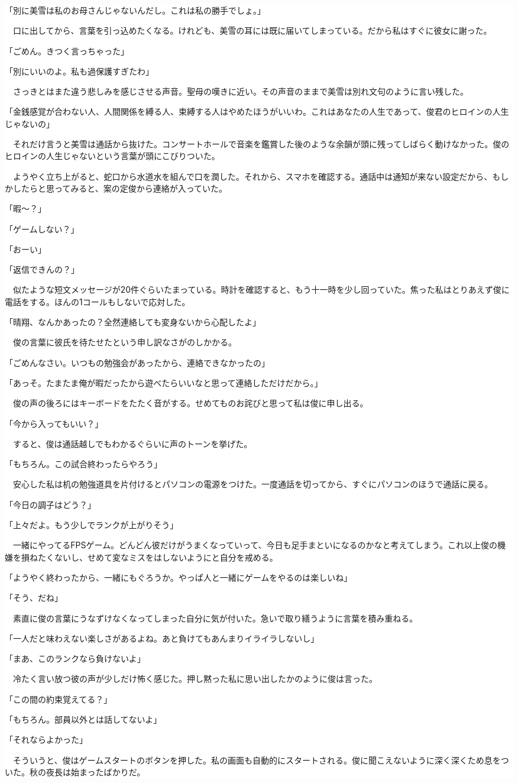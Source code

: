 「別に美雪は私のお母さんじゃないんだし。これは私の勝手でしょ。」

　口に出してから、言葉を引っ込めたくなる。けれども、美雪の耳には既に届いてしまっている。だから私はすぐに彼女に謝った。

「ごめん。きつく言っちゃった」

「別にいいのよ。私も過保護すぎたわ」

　さっきとはまた違う悲しみを感じさせる声音。聖母の嘆きに近い。その声音のままで美雪は別れ文句のように言い残した。

「金銭感覚が合わない人、人間関係を縛る人、束縛する人はやめたほうがいいわ。これはあなたの人生であって、俊君のヒロインの人生じゃないの」

　それだけ言うと美雪は通話から抜けた。コンサートホールで音楽を鑑賞した後のような余韻が頭に残ってしばらく動けなかった。俊のヒロインの人生じゃないという言葉が頭にこびりついた。

　ようやく立ち上がると、蛇口から水道水を組んで口を潤した。それから、スマホを確認する。通話中は通知が来ない設定だから、もしかしたらと思ってみると、案の定俊から連絡が入っていた。

「暇～？」

「ゲームしない？」

「おーい」

「返信できんの？」

　似たような短文メッセージが20件ぐらいたまっている。時計を確認すると、もう十一時を少し回っていた。焦った私はとりあえず俊に電話をする。ほんの1コールもしないで応対した。

「晴翔、なんかあったの？全然連絡しても変身ないから心配したよ」

　俊の言葉に彼氏を待たせたという申し訳なさがのしかかる。

「ごめんなさい。いつもの勉強会があったから、連絡できなかったの」

「あっそ。たまたま俺が暇だったから遊べたらいいなと思って連絡しただけだから。」

　俊の声の後ろにはキーボードをたたく音がする。せめてものお詫びと思って私は俊に申し出る。

「今から入ってもいい？」

　すると、俊は通話越しでもわかるぐらいに声のトーンを挙げた。

「もちろん。この試合終わったらやろう」

　安心した私は机の勉強道具を片付けるとパソコンの電源をつけた。一度通話を切ってから、すぐにパソコンのほうで通話に戻る。

「今日の調子はどう？」

「上々だよ。もう少しでランクが上がりそう」

　一緒にやってるFPSゲーム。どんどん彼だけがうまくなっていって、今日も足手まといになるのかなと考えてしまう。これ以上俊の機嫌を損ねたくないし、せめて変なミスをはしないようにと自分を戒める。

「ようやく終わったから、一緒にもぐろうか。やっぱ人と一緒にゲームをやるのは楽しいね」

「そう、だね」

　素直に俊の言葉にうなずけなくなってしまった自分に気が付いた。急いで取り繕うように言葉を積み重ねる。

「一人だと味わえない楽しさがあるよね。あと負けてもあんまりイライラしないし」

「まあ、このランクなら負けないよ」

　冷たく言い放つ彼の声が少しだけ怖く感じた。押し黙った私に思い出したかのように俊は言った。

「この間の約束覚えてる？」

「もちろん。部員以外とは話してないよ」

「それならよかった」

　そういうと、俊はゲームスタートのボタンを押した。私の画面も自動的にスタートされる。俊に聞こえないように深く深くため息をついた。秋の夜長は始まったばかりだ。